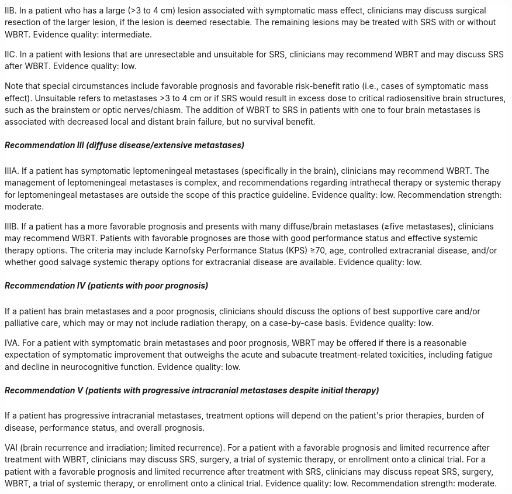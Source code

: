 
IIB. In a patient who has a large (>3 to 4 cm) lesion associated with symptomatic mass effect, clinicians may discuss surgical resection of the larger lesion, if the lesion is deemed resectable. The remaining lesions may be treated with SRS with or without WBRT. Evidence quality: intermediate. 


IIC. In a patient with lesions that are unresectable and unsuitable for SRS, clinicians may recommend WBRT and may discuss SRS after WBRT. Evidence quality: low. 


Note that special circumstances include favorable prognosis and favorable risk-benefit ratio (i.e., cases of symptomatic mass effect). Unsuitable refers to metastases >3 to 4 cm or if SRS would result in excess dose to critical radiosensitive brain structures, such as the brainstem or optic nerves/chiasm. The addition of WBRT to SRS in patients with one to four brain metastases is associated with decreased local and distant brain failure, but no survival benefit. 


#####  Recommendation III (diffuse disease/extensive metastases) 


IIIA. If a patient has symptomatic leptomeningeal metastases (specifically in the brain), clinicians may recommend WBRT. The management of leptomeningeal metastases is complex, and recommendations regarding intrathecal therapy or systemic therapy for leptomeningeal metastases are outside the scope of this practice guideline. Evidence quality: low. Recommendation strength: moderate. 


IIIB. If a patient has a more favorable prognosis and presents with many diffuse/brain metastases (≥five metastases), clinicians may recommend WBRT. Patients with favorable prognoses are those with good performance status and effective systemic therapy options. The criteria may include Karnofsky Performance Status (KPS) ≥70, age, controlled extracranial disease, and/or whether good salvage systemic therapy options for extracranial disease are available. Evidence quality: low. 


#####  Recommendation IV (patients with poor prognosis) 


If a patient has brain metastases and a poor prognosis, clinicians should discuss the options of best supportive care and/or palliative care, which may or may not include radiation therapy, on a case-by-case basis. Evidence quality: low. 


IVA. For a patient with symptomatic brain metastases and poor prognosis, WBRT may be offered if there is a reasonable expectation of symptomatic improvement that outweighs the acute and subacute treatment-related toxicities, including fatigue and decline in neurocognitive function. Evidence quality: low. 


#####  Recommendation V (patients with progressive intracranial metastases despite initial therapy) 


If a patient has progressive intracranial metastases, treatment options will depend on the patient's prior therapies, burden of disease, performance status, and overall prognosis. 


VAI (brain recurrence and irradiation; limited recurrence). For a patient with a favorable prognosis and limited recurrence after treatment with WBRT, clinicians may discuss SRS, surgery, a trial of systemic therapy, or enrollment onto a clinical trial. For a patient with a favorable prognosis and limited recurrence after treatment with SRS, clinicians may discuss repeat SRS, surgery, WBRT, a trial of systemic therapy, or enrollment onto a clinical trial. Evidence quality: low. Recommendation strength: moderate. 
